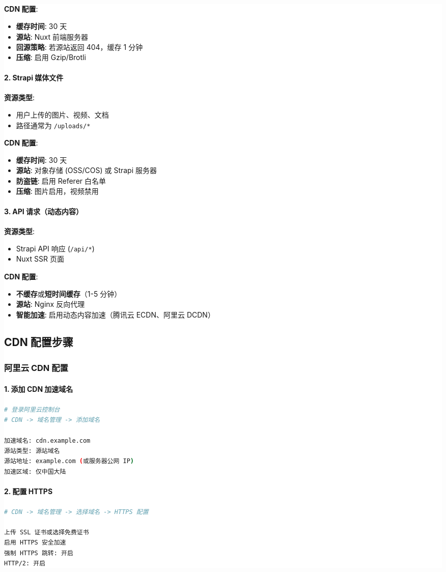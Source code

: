 **CDN 配置**:
- **缓存时间**: 30 天
- **源站**: Nuxt 前端服务器
- **回源策略**: 若源站返回 404，缓存 1 分钟
- **压缩**: 启用 Gzip/Brotli

#### 2. Strapi 媒体文件

**资源类型**:
- 用户上传的图片、视频、文档
- 路径通常为 `/uploads/*`

**CDN 配置**:
- **缓存时间**: 30 天
- **源站**: 对象存储 (OSS/COS) 或 Strapi 服务器
- **防盗链**: 启用 Referer 白名单
- **压缩**: 图片启用，视频禁用

#### 3. API 请求（动态内容）

**资源类型**:
- Strapi API 响应 (`/api/*`)
- Nuxt SSR 页面

**CDN 配置**:
- **不缓存**或**短时间缓存**（1-5 分钟）
- **源站**: Nginx 反向代理
- **智能加速**: 启用动态内容加速（腾讯云 ECDN、阿里云 DCDN）

## CDN 配置步骤

### 阿里云 CDN 配置

#### 1. 添加 CDN 加速域名

```bash
# 登录阿里云控制台
# CDN -> 域名管理 -> 添加域名

加速域名: cdn.example.com
源站类型: 源站域名
源站地址: example.com (或服务器公网 IP)
加速区域: 仅中国大陆
```

#### 2. 配置 HTTPS

```bash
# CDN -> 域名管理 -> 选择域名 -> HTTPS 配置

上传 SSL 证书或选择免费证书
启用 HTTPS 安全加速
强制 HTTPS 跳转: 开启
HTTP/2: 开启
```
